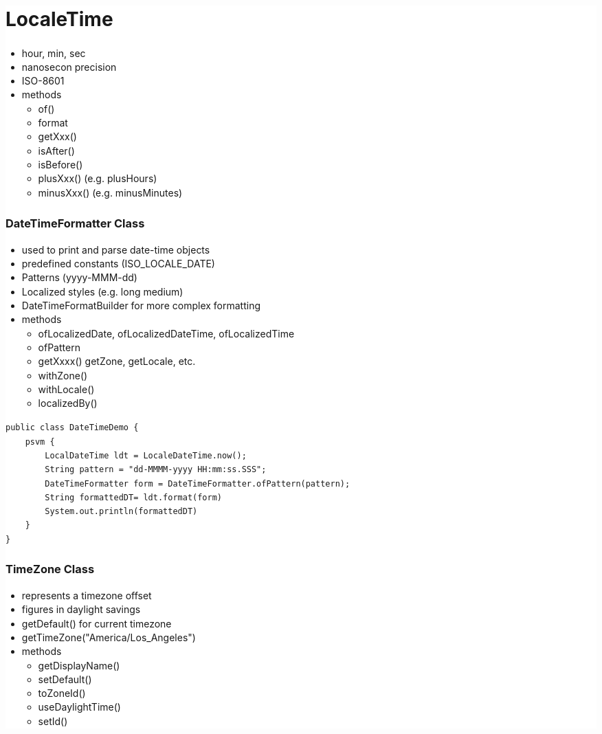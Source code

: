 # LocaleTime
- hour, min, sec
- nanosecon precision
- ISO-8601
- methods
    * of()
    * format
    * getXxx()
    * isAfter()
    * isBefore()
    * plusXxx() (e.g. plusHours)
    * minusXxx() (e.g. minusMinutes)

### DateTimeFormatter Class
- used to print and parse date-time objects
- predefined constants (ISO_LOCALE_DATE)
- Patterns (yyyy-MMM-dd)
- Localized styles (e.g. long medium)
- DateTimeFormatBuilder for more complex formatting
- methods
    * ofLocalizedDate, ofLocalizedDateTime, ofLocalizedTime
    * ofPattern
    * getXxxx()     getZone, getLocale, etc.
    * withZone()
    * withLocale()
    * localizedBy()
```
public class DateTimeDemo {
    psvm {
        LocalDateTime ldt = LocaleDateTime.now();
        String pattern = "dd-MMMM-yyyy HH:mm:ss.SSS";
        DateTimeFormatter form = DateTimeFormatter.ofPattern(pattern);
        String formattedDT= ldt.format(form)
        System.out.println(formattedDT)
    }
}
```

### TimeZone Class
- represents a timezone offset
- figures in daylight savings
- getDefault() for current timezone
- getTimeZone("America/Los_Angeles")
- methods
    * getDisplayName()
    * setDefault()
    * toZoneId()
    * useDaylightTime()
    * setId()
